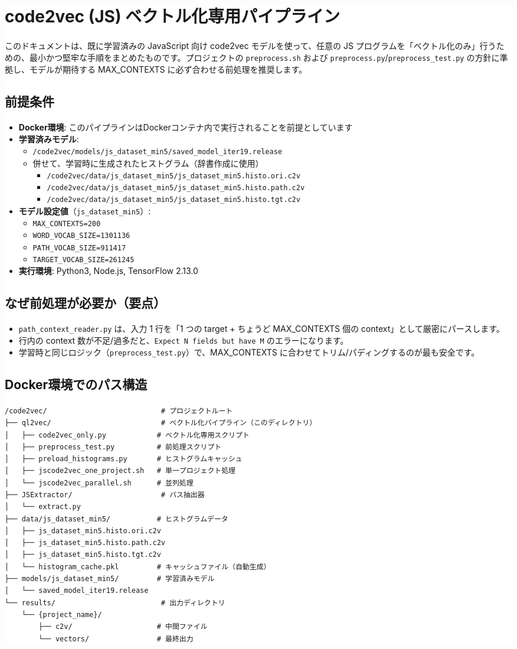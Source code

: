 # code2vec (JS) ベクトル化専用パイプライン

このドキュメントは、既に学習済みの JavaScript 向け code2vec モデルを使って、任意の JS プログラムを「ベクトル化のみ」行うための、最小かつ堅牢な手順をまとめたものです。プロジェクトの `preprocess.sh` および `preprocess.py`/`preprocess_test.py` の方針に準拠し、モデルが期待する MAX_CONTEXTS に必ず合わせる前処理を推奨します。

## 前提条件

- **Docker環境**: このパイプラインはDockerコンテナ内で実行されることを前提としています
- **学習済みモデル**:
  - `/code2vec/models/js_dataset_min5/saved_model_iter19.release`
  - 併せて、学習時に生成されたヒストグラム（辞書作成に使用）
    - `/code2vec/data/js_dataset_min5/js_dataset_min5.histo.ori.c2v`
    - `/code2vec/data/js_dataset_min5/js_dataset_min5.histo.path.c2v`
    - `/code2vec/data/js_dataset_min5/js_dataset_min5.histo.tgt.c2v`
- **モデル設定値**（`js_dataset_min5`）:
  - `MAX_CONTEXTS=200`
  - `WORD_VOCAB_SIZE=1301136`
  - `PATH_VOCAB_SIZE=911417`
  - `TARGET_VOCAB_SIZE=261245`
- **実行環境**: Python3, Node.js, TensorFlow 2.13.0

## なぜ前処理が必要か（要点）

- `path_context_reader.py` は、入力 1 行を「1 つの target + ちょうど MAX_CONTEXTS 個の context」として厳密にパースします。
- 行内の context 数が不足/過多だと、`Expect N fields but have M` のエラーになります。
- 学習時と同じロジック（`preprocess_test.py`）で、MAX_CONTEXTS に合わせてトリム/パディングするのが最も安全です。

## Docker環境でのパス構造

```
/code2vec/                           # プロジェクトルート
├── ql2vec/                          # ベクトル化パイプライン（このディレクトリ）
│   ├── code2vec_only.py            # ベクトル化専用スクリプト
│   ├── preprocess_test.py          # 前処理スクリプト
│   ├── preload_histograms.py       # ヒストグラムキャッシュ
│   ├── jscode2vec_one_project.sh   # 単一プロジェクト処理
│   └── jscode2vec_parallel.sh      # 並列処理
├── JSExtractor/                     # パス抽出器
│   └── extract.py
├── data/js_dataset_min5/           # ヒストグラムデータ
│   ├── js_dataset_min5.histo.ori.c2v
│   ├── js_dataset_min5.histo.path.c2v
│   ├── js_dataset_min5.histo.tgt.c2v
│   └── histogram_cache.pkl         # キャッシュファイル（自動生成）
├── models/js_dataset_min5/         # 学習済みモデル
│   └── saved_model_iter19.release
└── results/                         # 出力ディレクトリ
    └── {project_name}/
        ├── c2v/                    # 中間ファイル
        └── vectors/                # 最終出力
```
